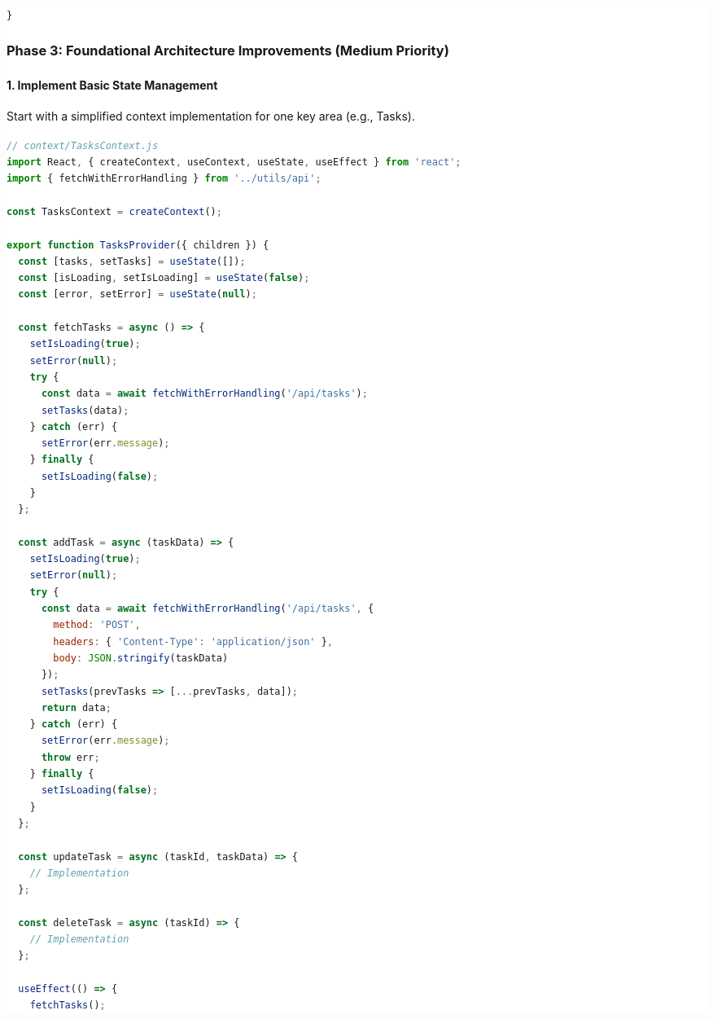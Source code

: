 ```javascript
}
```

### Phase 3: Foundational Architecture Improvements (Medium Priority)

#### 1. Implement Basic State Management
Start with a simplified context implementation for one key area (e.g., Tasks).

```javascript
// context/TasksContext.js
import React, { createContext, useContext, useState, useEffect } from 'react';
import { fetchWithErrorHandling } from '../utils/api';

const TasksContext = createContext();

export function TasksProvider({ children }) {
  const [tasks, setTasks] = useState([]);
  const [isLoading, setIsLoading] = useState(false);
  const [error, setError] = useState(null);
  
  const fetchTasks = async () => {
    setIsLoading(true);
    setError(null);
    try {
      const data = await fetchWithErrorHandling('/api/tasks');
      setTasks(data);
    } catch (err) {
      setError(err.message);
    } finally {
      setIsLoading(false);
    }
  };
  
  const addTask = async (taskData) => {
    setIsLoading(true);
    setError(null);
    try {
      const data = await fetchWithErrorHandling('/api/tasks', {
        method: 'POST',
        headers: { 'Content-Type': 'application/json' },
        body: JSON.stringify(taskData)
      });
      setTasks(prevTasks => [...prevTasks, data]);
      return data;
    } catch (err) {
      setError(err.message);
      throw err;
    } finally {
      setIsLoading(false);
    }
  };
  
  const updateTask = async (taskId, taskData) => {
    // Implementation
  };
  
  const deleteTask = async (taskId) => {
    // Implementation
  };
  
  useEffect(() => {
    fetchTasks();
```